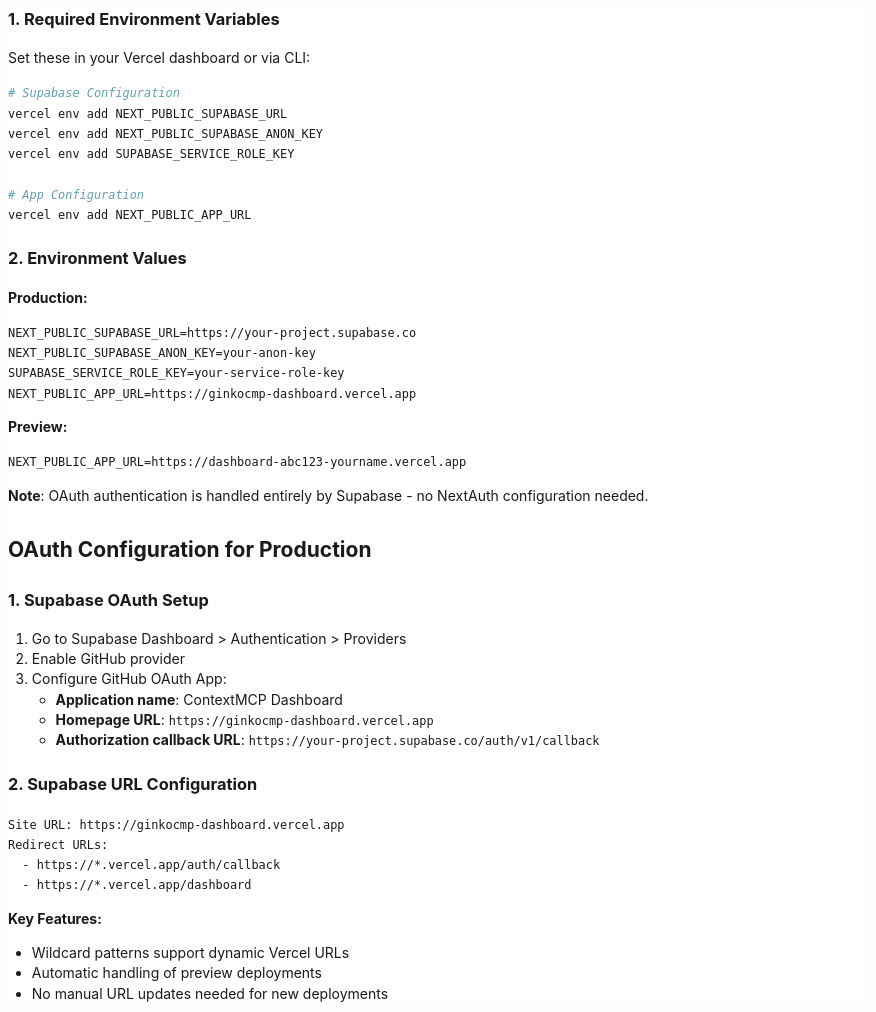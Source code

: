 ### 1. Required Environment Variables

Set these in your Vercel dashboard or via CLI:

```bash
# Supabase Configuration
vercel env add NEXT_PUBLIC_SUPABASE_URL
vercel env add NEXT_PUBLIC_SUPABASE_ANON_KEY  
vercel env add SUPABASE_SERVICE_ROLE_KEY

# App Configuration
vercel env add NEXT_PUBLIC_APP_URL
```

### 2. Environment Values

**Production:**
```
NEXT_PUBLIC_SUPABASE_URL=https://your-project.supabase.co
NEXT_PUBLIC_SUPABASE_ANON_KEY=your-anon-key
SUPABASE_SERVICE_ROLE_KEY=your-service-role-key
NEXT_PUBLIC_APP_URL=https://ginkocmp-dashboard.vercel.app
```

**Preview:**
```
NEXT_PUBLIC_APP_URL=https://dashboard-abc123-yourname.vercel.app
```

**Note**: OAuth authentication is handled entirely by Supabase - no NextAuth configuration needed.

## OAuth Configuration for Production

### 1. Supabase OAuth Setup

1. Go to Supabase Dashboard > Authentication > Providers
2. Enable GitHub provider
3. Configure GitHub OAuth App:
   - **Application name**: ContextMCP Dashboard
   - **Homepage URL**: `https://ginkocmp-dashboard.vercel.app`
   - **Authorization callback URL**: `https://your-project.supabase.co/auth/v1/callback`

### 2. Supabase URL Configuration

```
Site URL: https://ginkocmp-dashboard.vercel.app
Redirect URLs: 
  - https://*.vercel.app/auth/callback
  - https://*.vercel.app/dashboard
```

**Key Features:**
- Wildcard patterns support dynamic Vercel URLs
- Automatic handling of preview deployments
- No manual URL updates needed for new deployments
